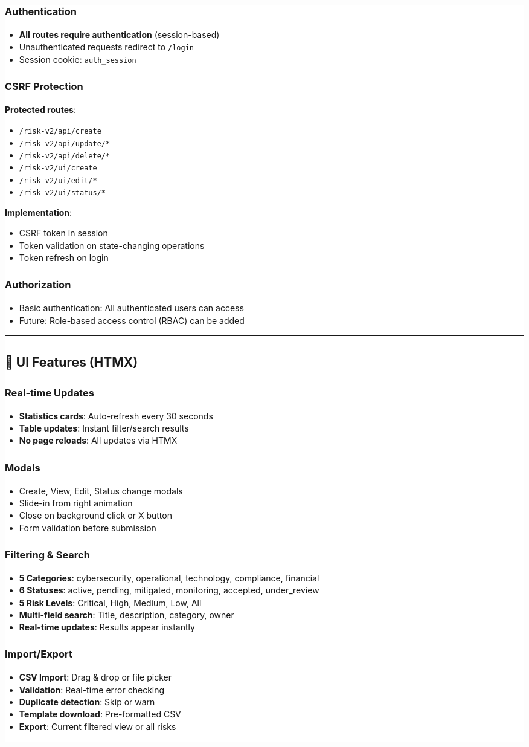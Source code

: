 ### Authentication
- **All routes require authentication** (session-based)
- Unauthenticated requests redirect to `/login`
- Session cookie: `auth_session`

### CSRF Protection
**Protected routes**:
- `/risk-v2/api/create`
- `/risk-v2/api/update/*`
- `/risk-v2/api/delete/*`
- `/risk-v2/ui/create`
- `/risk-v2/ui/edit/*`
- `/risk-v2/ui/status/*`

**Implementation**:
- CSRF token in session
- Token validation on state-changing operations
- Token refresh on login

### Authorization
- Basic authentication: All authenticated users can access
- Future: Role-based access control (RBAC) can be added

---

## 🎨 UI Features (HTMX)

### Real-time Updates
- **Statistics cards**: Auto-refresh every 30 seconds
- **Table updates**: Instant filter/search results
- **No page reloads**: All updates via HTMX

### Modals
- Create, View, Edit, Status change modals
- Slide-in from right animation
- Close on background click or X button
- Form validation before submission

### Filtering & Search
- **5 Categories**: cybersecurity, operational, technology, compliance, financial
- **6 Statuses**: active, pending, mitigated, monitoring, accepted, under_review
- **5 Risk Levels**: Critical, High, Medium, Low, All
- **Multi-field search**: Title, description, category, owner
- **Real-time updates**: Results appear instantly

### Import/Export
- **CSV Import**: Drag & drop or file picker
- **Validation**: Real-time error checking
- **Duplicate detection**: Skip or warn
- **Template download**: Pre-formatted CSV
- **Export**: Current filtered view or all risks

---
